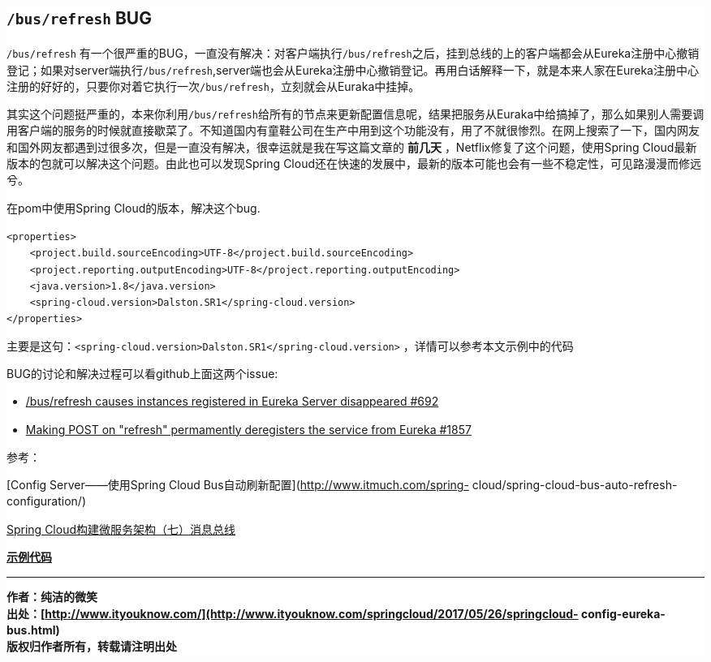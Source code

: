 ## `/bus/refresh` BUG

`/bus/refresh`
有一个很严重的BUG，一直没有解决：对客户端执行`/bus/refresh`之后，挂到总线的上的客户端都会从Eureka注册中心撤销登记；如果对server端执行`/bus/refresh`,server端也会从Eureka注册中心撤销登记。再用白话解释一下，就是本来人家在Eureka注册中心注册的好好的，只要你对着它执行一次`/bus/refresh`，立刻就会从Euraka中挂掉。

其实这个问题挺严重的，本来你利用`/bus/refresh`给所有的节点来更新配置信息呢，结果把服务从Euraka中给搞掉了，那么如果别人需要调用客户端的服务的时候就直接歇菜了。不知道国内有童鞋公司在生产中用到这个功能没有，用了不就很惨烈。在网上搜索了一下，国内网友和国外网友都遇到过很多次，但是一直没有解决，很幸运就是我在写这篇文章的
**前几天** ，Netflix修复了这个问题，使用Spring Cloud最新版本的包就可以解决这个问题。由此也可以发现Spring
Cloud还在快速的发展中，最新的版本可能也会有一些不稳定性，可见路漫漫而修远兮。

在pom中使用Spring Cloud的版本，解决这个bug.

    
    
    <properties>
        <project.build.sourceEncoding>UTF-8</project.build.sourceEncoding>
        <project.reporting.outputEncoding>UTF-8</project.reporting.outputEncoding>
        <java.version>1.8</java.version>
        <spring-cloud.version>Dalston.SR1</spring-cloud.version>
    </properties>

主要是这句：`<spring-cloud.version>Dalston.SR1</spring-cloud.version>`
，详情可以参考本文示例中的代码

BUG的讨论和解决过程可以看github上面这两个issue:

  * [/bus/refresh causes instances registered in Eureka Server disappeared #692](https://github.com/spring-cloud/spring-cloud-config/issues/692)  

  * [Making POST on "refresh" permamently deregisters the service from Eureka #1857](https://github.com/spring-cloud/spring-cloud-netflix/issues/1857)

参考：

[Config Server——使用Spring Cloud Bus自动刷新配置](http://www.itmuch.com/spring-
cloud/spring-cloud-bus-auto-refresh-configuration/)

[Spring Cloud构建微服务架构（七）消息总线](http://blog.didispace.com/springcloud7/)

**[示例代码](https://github.com/ityouknow/spring-cloud-starter)**

* * *

**作者：纯洁的微笑**  
**出处：[http://www.ityouknow.com/](http://www.ityouknow.com/springcloud/2017/05/26/springcloud-
config-eureka-bus.html)**  
**版权归作者所有，转载请注明出处**

